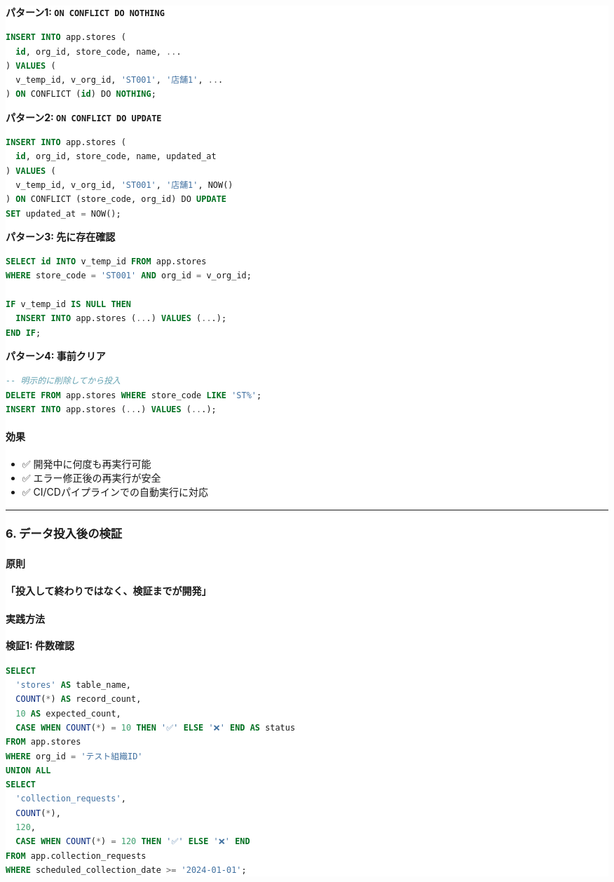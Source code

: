 **パターン1: `ON CONFLICT DO NOTHING`**
```sql
INSERT INTO app.stores (
  id, org_id, store_code, name, ...
) VALUES (
  v_temp_id, v_org_id, 'ST001', '店舗1', ...
) ON CONFLICT (id) DO NOTHING;
```

**パターン2: `ON CONFLICT DO UPDATE`**
```sql
INSERT INTO app.stores (
  id, org_id, store_code, name, updated_at
) VALUES (
  v_temp_id, v_org_id, 'ST001', '店舗1', NOW()
) ON CONFLICT (store_code, org_id) DO UPDATE 
SET updated_at = NOW();
```

**パターン3: 先に存在確認**
```sql
SELECT id INTO v_temp_id FROM app.stores 
WHERE store_code = 'ST001' AND org_id = v_org_id;

IF v_temp_id IS NULL THEN
  INSERT INTO app.stores (...) VALUES (...);
END IF;
```

**パターン4: 事前クリア**
```sql
-- 明示的に削除してから投入
DELETE FROM app.stores WHERE store_code LIKE 'ST%';
INSERT INTO app.stores (...) VALUES (...);
```

#### 効果
- ✅ 開発中に何度も再実行可能
- ✅ エラー修正後の再実行が安全
- ✅ CI/CDパイプラインでの自動実行に対応

---

### 6. **データ投入後の検証**

#### 原則
**「投入して終わりではなく、検証までが開発」**

#### 実践方法

**検証1: 件数確認**
```sql
SELECT 
  'stores' AS table_name,
  COUNT(*) AS record_count,
  10 AS expected_count,
  CASE WHEN COUNT(*) = 10 THEN '✅' ELSE '❌' END AS status
FROM app.stores
WHERE org_id = 'テスト組織ID'
UNION ALL
SELECT 
  'collection_requests',
  COUNT(*),
  120,
  CASE WHEN COUNT(*) = 120 THEN '✅' ELSE '❌' END
FROM app.collection_requests
WHERE scheduled_collection_date >= '2024-01-01';
```